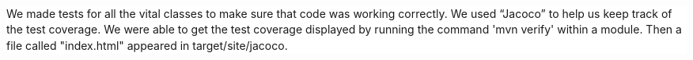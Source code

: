 We made tests for all the vital classes to make sure that code was working correctly. We used “Jacoco” to help us keep track of the test coverage. We were able to get the test coverage displayed by running the command 'mvn verify' within a module. Then a file called "index.html" appeared in target/site/jacoco.
 
